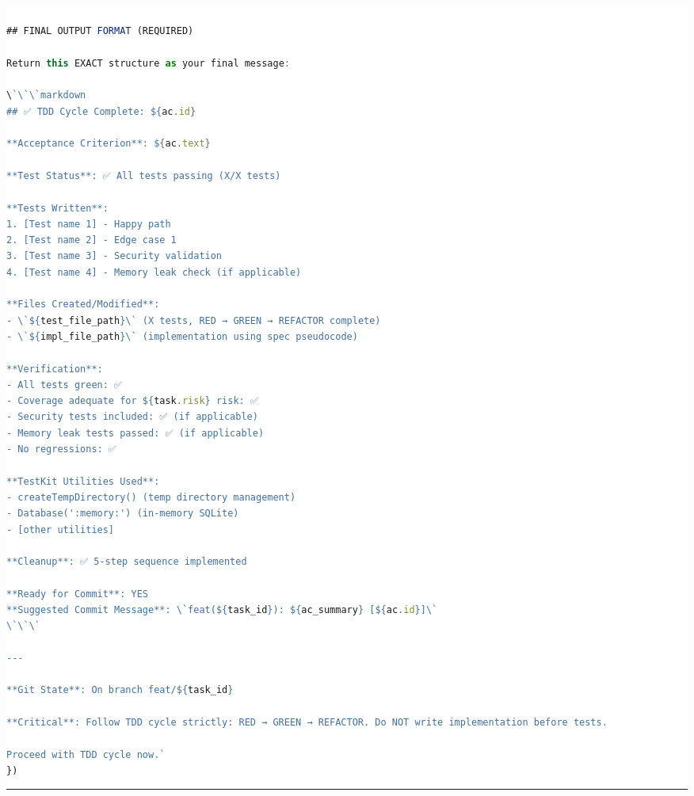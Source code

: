 ```typescript

## FINAL OUTPUT FORMAT (REQUIRED)

Return this EXACT structure as your final message:

\`\`\`markdown
## ✅ TDD Cycle Complete: ${ac.id}

**Acceptance Criterion**: ${ac.text}

**Test Status**: ✅ All tests passing (X/X tests)

**Tests Written**:
1. [Test name 1] - Happy path
2. [Test name 2] - Edge case 1
3. [Test name 3] - Security validation
4. [Test name 4] - Memory leak check (if applicable)

**Files Created/Modified**:
- \`${test_file_path}\` (X tests, RED → GREEN → REFACTOR complete)
- \`${impl_file_path}\` (implementation using spec pseudocode)

**Verification**:
- All tests green: ✅
- Coverage adequate for ${task.risk} risk: ✅
- Security tests included: ✅ (if applicable)
- Memory leak tests passed: ✅ (if applicable)
- No regressions: ✅

**TestKit Utilities Used**:
- createTempDirectory() (temp directory management)
- Database(':memory:') (in-memory SQLite)
- [other utilities]

**Cleanup**: ✅ 5-step sequence implemented

**Ready for Commit**: YES
**Suggested Commit Message**: \`feat(${task_id}): ${ac_summary} [${ac.id}]\`
\`\`\`

---

**Git State**: On branch feat/${task_id}

**Critical**: Follow TDD cycle strictly: RED → GREEN → REFACTOR. Do NOT write implementation before tests.

Proceed with TDD cycle now.`
})
```

---